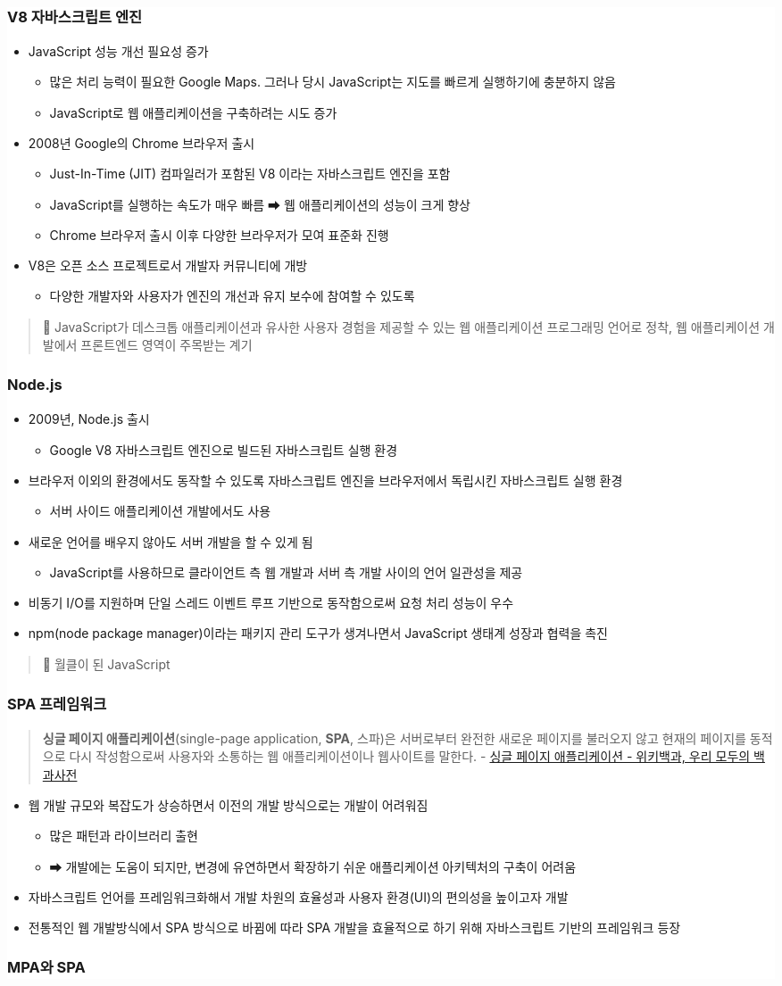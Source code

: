 ### V8 자바스크립트 엔진

- JavaScript 성능 개선 필요성 증가
  
  - 많은 처리 능력이 필요한 Google Maps. 그러나 당시 JavaScript는 지도를 빠르게 실행하기에 충분하지 않음
  
  - JavaScript로 웹 애플리케이션을 구축하려는 시도 증가

- 2008년 Google의 Chrome 브라우저 출시
  
  - Just-In-Time (JIT) 컴파일러가 포함된 V8 이라는 자바스크립트 엔진을 포함
  
  - JavaScript를 실행하는 속도가 매우 빠름 ➡ 웹 애플리케이션의 성능이 크게 향상
  
  - Chrome 브라우저 출시 이후 다양한 브라우저가 모여 표준화 진행

- V8은 오픈 소스 프로젝트로서 개발자 커뮤니티에 개방
  
  - 다양한 개발자와 사용자가 엔진의 개선과 유지 보수에 참여할 수 있도록

> 💬 JavaScript가 데스크톱 애플리케이션과 유사한 사용자 경험을 제공할 수 있는 웹 애플리케이션 프로그래밍 언어로 정착,
> 웹 애플리케이션 개발에서 프론트엔드 영역이 주목받는 계기

### Node.js

- 2009년, Node.js 출시
  
  - Google V8 자바스크립트 엔진으로 빌드된 자바스크립트 실행 환경

- 브라우저 이외의 환경에서도 동작할 수 있도록 자바스크립트 엔진을 브라우저에서 독립시킨 자바스크립트 실행 환경
  
  - 서버 사이드 애플리케이션 개발에서도 사용

- 새로운 언어를 배우지 않아도 서버 개발을 할 수 있게 됨
  
  - JavaScript를 사용하므로 클라이언트 측 웹 개발과 서버 측 개발 사이의 언어 일관성을 제공

- 비동기 I/O를 지원하며 단일 스레드 이벤트 루프 기반으로 동작함으로써 요청 처리 성능이 우수

- npm(node package manager)이라는 패키지 관리 도구가 생겨나면서 JavaScript 생태계 성장과 협력을 촉진

> 💬 월클이 된 JavaScript

### SPA 프레임워크

> **싱글 페이지 애플리케이션**(single-page application, **SPA**, 스파)은 서버로부터 완전한 새로운 페이지를 불러오지 않고 현재의 페이지를 동적으로 다시 작성함으로써 사용자와 소통하는 웹 애플리케이션이나 웹사이트를 말한다. - [싱글 페이지 애플리케이션 - 위키백과, 우리 모두의 백과사전](https://ko.wikipedia.org/wiki/%EC%8B%B1%EA%B8%80_%ED%8E%98%EC%9D%B4%EC%A7%80_%EC%95%A0%ED%94%8C%EB%A6%AC%EC%BC%80%EC%9D%B4%EC%85%98)

- 웹 개발 규모와 복잡도가 상승하면서 이전의 개발 방식으로는 개발이 어려워짐
  
  - 많은 패턴과 라이브러리 출현
  
  - ➡ 개발에는 도움이 되지만, 변경에 유연하면서 확장하기 쉬운 애플리케이션 아키텍처의 구축이 어려움

- 자바스크립트 언어를 프레임워크화해서 개발 차원의 효율성과 사용자 환경(UI)의 편의성을 높이고자 개발

- 전통적인 웹 개발방식에서 SPA 방식으로 바뀜에 따라 SPA 개발을 효율적으로 하기 위해 자바스크립트 기반의 프레임워크 등장

### MPA와 SPA
